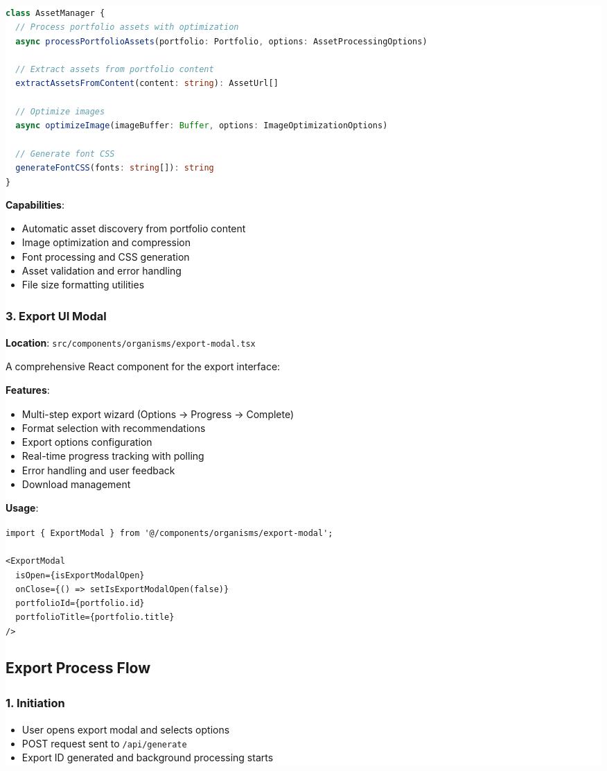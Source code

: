 ```typescript
class AssetManager {
  // Process portfolio assets with optimization
  async processPortfolioAssets(portfolio: Portfolio, options: AssetProcessingOptions)
  
  // Extract assets from portfolio content
  extractAssetsFromContent(content: string): AssetUrl[]
  
  // Optimize images
  async optimizeImage(imageBuffer: Buffer, options: ImageOptimizationOptions)
  
  // Generate font CSS
  generateFontCSS(fonts: string[]): string
}
```

**Capabilities**:
- Automatic asset discovery from portfolio content
- Image optimization and compression
- Font processing and CSS generation
- Asset validation and error handling
- File size formatting utilities

### 3. Export UI Modal

**Location**: `src/components/organisms/export-modal.tsx`

A comprehensive React component for the export interface:

**Features**:
- Multi-step export wizard (Options → Progress → Complete)
- Format selection with recommendations
- Export options configuration
- Real-time progress tracking with polling
- Error handling and user feedback
- Download management

**Usage**:
```tsx
import { ExportModal } from '@/components/organisms/export-modal';

<ExportModal
  isOpen={isExportModalOpen}
  onClose={() => setIsExportModalOpen(false)}
  portfolioId={portfolio.id}
  portfolioTitle={portfolio.title}
/>
```

## Export Process Flow

### 1. Initiation
- User opens export modal and selects options
- POST request sent to `/api/generate`
- Export ID generated and background processing starts
